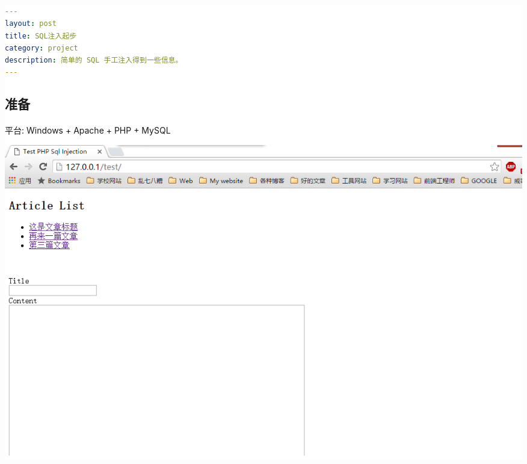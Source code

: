 ```yaml
---
layout: post
title: SQL注入起步
category: project
description: 简单的 SQL 手工注入得到一些信息。
---
```


## 准备

平台: Windows + Apache + PHP + MySQL

![20160904221051.png](/images/20160904221051.png)
